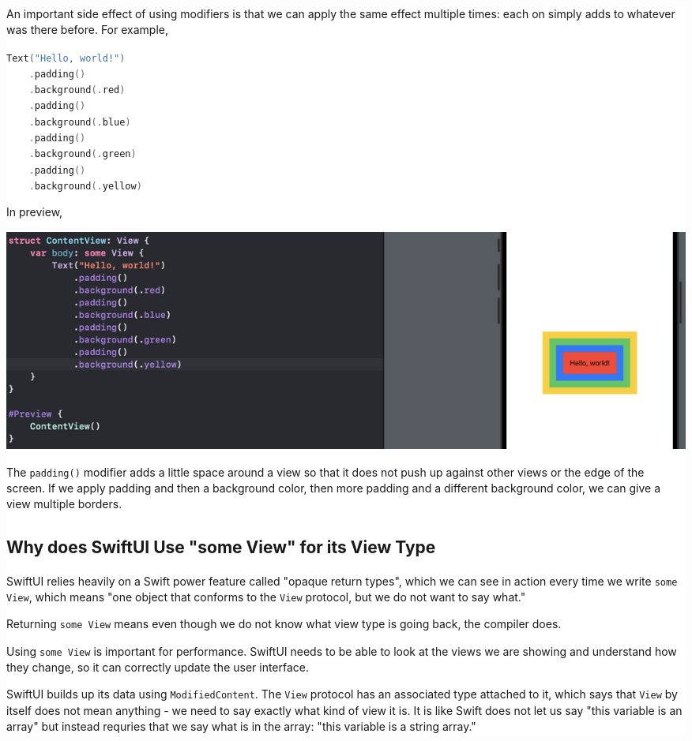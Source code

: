 

An important side effect of using modifiers is that we can apply the same effect multiple times: each on simply adds to whatever was there before. For example,

```swift
Text("Hello, world!")
    .padding()
    .background(.red)
    .padding()
    .background(.blue)
    .padding()
    .background(.green)
    .padding()
    .background(.yellow)
```

In preview,

<img src="./imgs/stack-padding.png" />

The `padding()` modifier adds a little space around a view so that it does not push up against other views or the edge of the screen. If we apply padding and then a background color, then more padding and a different background color, we can give a view multiple borders.

## Why does SwiftUI Use "some View" for its View Type

SwiftUI relies heavily on a Swift power feature called "opaque return types", which we can see in action every time we write `some View`, which means "one object that conforms to the `View` protocol, but we do not want to say what."

Returning `some View` means even though we do not know what view type is going back, the compiler does.



Using `some View` is important for performance. SwiftUI needs to be able to look at the views we are showing and understand how they change, so it can correctly update the user interface.

SwiftUI builds up its data using `ModifiedContent`. The `View` protocol has an associated type attached to it, which says that `View` by itself does not mean anything - we need to say exactly what kind of view it is. It is like Swift does not let us say "this variable is an array" but instead requries that we say what is in the array: "this variable is a string array."
